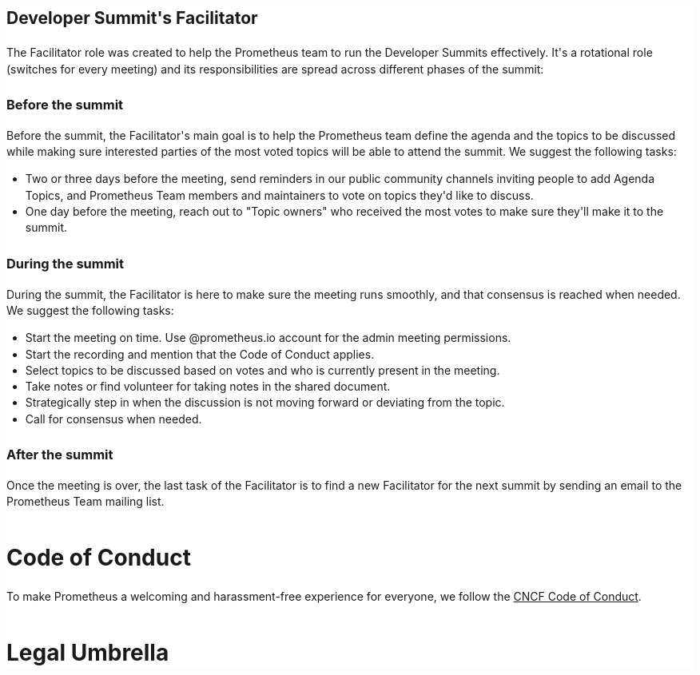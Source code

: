 ## Developer Summit's Facilitator

The Facilitator role was created to help the Prometheus team to run the
Developer Summits effectively. It's a rotational role (switches for
every meeting) and its responsibilities are spread across different
phases of the summit:

### Before the summit

Before the summit, the Facilitator's main goal is to help the
Prometheus team define the agenda and the topics to be discussed while
making sure interested parties of the most voted topics will be able to
attend the summit. We suggest the following tasks:

- Two or three days before the meeting, send reminders in our public
  community channels inviting people to add Agenda Topics, and
  Prometheus Team members and maintainers to vote on topics they'd
  like to discuss.
- One day before the meeting, reach out to \"Topic owners\" who
  received the most votes to make sure they'll make it to the summit.

### During the summit

During the summit, the Facilitator is here to make sure the meeting runs
smoothly, and that consensus is reached when needed. We suggest the
following tasks:

- Start the meeting on time. Use \@prometheus.io account for the admin
  meeting permissions.
- Start the recording and mention that the Code of Conduct applies.
- Select topics to be discussed based on votes and who is currently
  present in the meeting.
- Take notes or find volunteer for taking notes in the shared
  document.
- Strategically step in when the discussion is not moving forward or
  deviating from the topic.
- Call for consensus when needed.

### After the summit

Once the meeting is over, the last task of the Facilitator is to find a
new Facilitator for the next summit by sending an email to the
Prometheus Team mailing list.

# Code of Conduct

To make Prometheus a welcoming and harassment-free experience for
everyone, we follow the [CNCF Code of
Conduct](https://github.com/cncf/foundation/blob/main/code-of-conduct.md).

# Legal Umbrella
